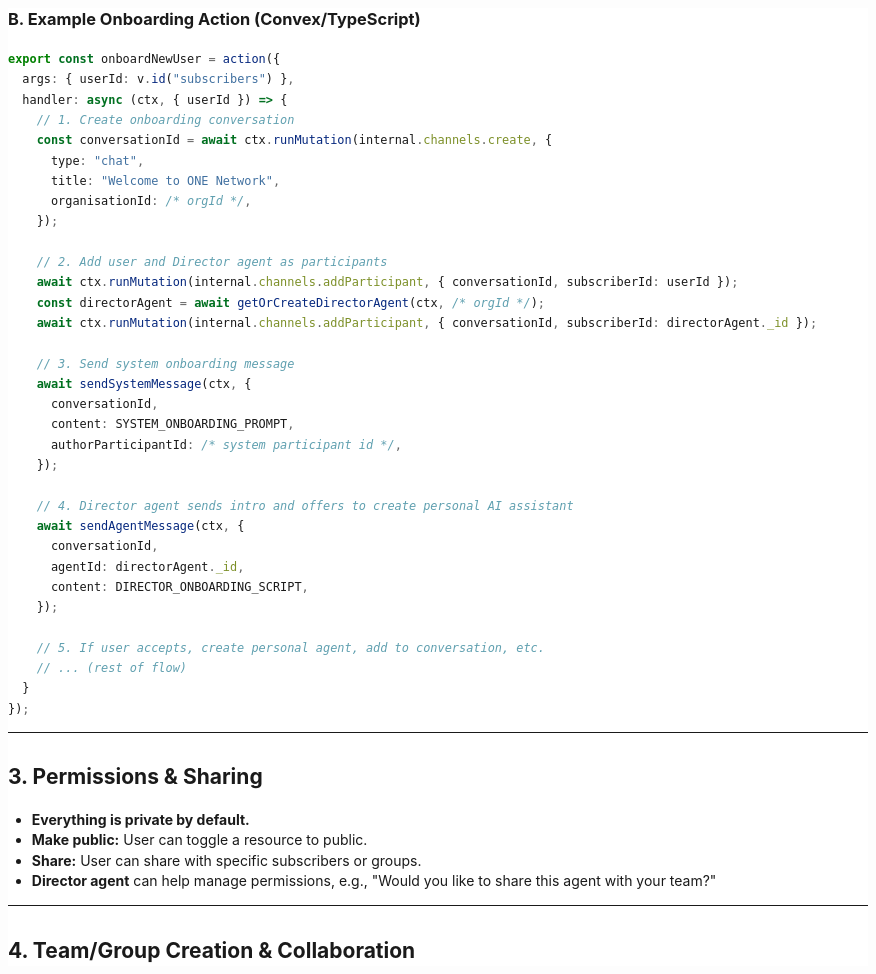### **B. Example Onboarding Action (Convex/TypeScript)**
```typescript
export const onboardNewUser = action({
  args: { userId: v.id("subscribers") },
  handler: async (ctx, { userId }) => {
    // 1. Create onboarding conversation
    const conversationId = await ctx.runMutation(internal.channels.create, {
      type: "chat",
      title: "Welcome to ONE Network",
      organisationId: /* orgId */,
    });

    // 2. Add user and Director agent as participants
    await ctx.runMutation(internal.channels.addParticipant, { conversationId, subscriberId: userId });
    const directorAgent = await getOrCreateDirectorAgent(ctx, /* orgId */);
    await ctx.runMutation(internal.channels.addParticipant, { conversationId, subscriberId: directorAgent._id });

    // 3. Send system onboarding message
    await sendSystemMessage(ctx, {
      conversationId,
      content: SYSTEM_ONBOARDING_PROMPT,
      authorParticipantId: /* system participant id */,
    });

    // 4. Director agent sends intro and offers to create personal AI assistant
    await sendAgentMessage(ctx, {
      conversationId,
      agentId: directorAgent._id,
      content: DIRECTOR_ONBOARDING_SCRIPT,
    });

    // 5. If user accepts, create personal agent, add to conversation, etc.
    // ... (rest of flow)
  }
});
```

---

## 3. **Permissions & Sharing**

- **Everything is private by default.**
- **Make public:** User can toggle a resource to public.
- **Share:** User can share with specific subscribers or groups.
- **Director agent** can help manage permissions, e.g., "Would you like to share this agent with your team?"

---

## 4. **Team/Group Creation & Collaboration**

